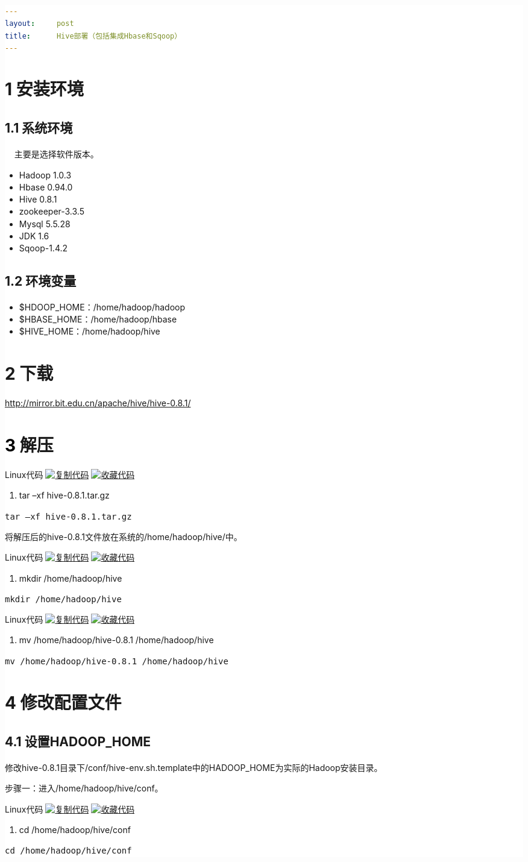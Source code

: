 ```yaml
---
layout:     post
title:      Hive部署（包括集成Hbase和Sqoop）
---
```

<div id="article_content" class="article_content clearfix csdn-tracking-statistics" data-pid="blog" data-mod="popu_307" data-dsm="post">
								            <link rel="stylesheet" href="https://csdnimg.cn/release/phoenix/template/css/ck_htmledit_views-f76675cdea.css">
						<div class="htmledit_views" id="content_views">
                
<h1>1 安装环境</h1>
<h2>1.1 系统环境</h2>
<p>    主要是选择软件版本。</p>
<ul><li>Hadoop 1.0.3</li><li>Hbase 0.94.0</li><li>Hive 0.8.1</li><li>zookeeper-3.3.5</li><li>Mysql 5.5.28</li><li>JDK 1.6</li><li>Sqoop-1.4.2</li></ul><h2><strong>1.2 环境变量</strong></h2>
<ul><li>$HDOOP_HOME：/home/hadoop/hadoop</li><li>$HBASE_HOME：/home/hadoop/hbase</li><li>$HIVE_HOME：/home/hadoop/hive </li></ul><h1><strong>2 下载</strong></h1>
<p><a href="http://www.fayea.com/apache-mirror/hive/hive-0.8.1/hive-0.8.1.tar.gz" rel="nofollow">http://mirror.bit.edu.cn/apache/hive/hive-0.8.1/</a></p>
<h1><strong><span style="color:#000000;">3 </span>解压</strong></h1>
<div>
<div>
<div>Linux代码 <a title="复制代码" href="http://free9277.iteye.com/blog/1847094#" rel="nofollow">
<img alt="复制代码" src="http://free9277.iteye.com/images/icon_copy.gif"></a> <a title="收藏这段代码" href="" rel="nofollow">
<img alt="收藏代码" src="http://free9277.iteye.com/images/icon_star.png"><img src="http://free9277.iteye.com/images/spinner.gif" alt=""></a></div>
</div>
<ol><li>tar –xf hive-0.8.1.tar.gz  </li></ol></div>
<pre title="Hive部署（包括集成Hbase和Sqoop）">tar –xf hive-0.8.1.tar.gz</pre>
<p>将解压后的hive-0.8.1文件放在系统的/home/hadoop/hive/中。</p>
<div>
<div>
<div>Linux代码 <a title="复制代码" href="http://free9277.iteye.com/blog/1847094#" rel="nofollow">
<img alt="复制代码" src="http://free9277.iteye.com/images/icon_copy.gif"></a> <a title="收藏这段代码" href="" rel="nofollow">
<img alt="收藏代码" src="http://free9277.iteye.com/images/icon_star.png"><img src="http://free9277.iteye.com/images/spinner.gif" alt=""></a></div>
</div>
<ol><li>mkdir /home/hadoop/hive  </li></ol></div>
<pre title="Hive部署（包括集成Hbase和Sqoop）">mkdir /home/hadoop/hive</pre>
<div>
<div>
<div>Linux代码 <a title="复制代码" href="http://free9277.iteye.com/blog/1847094#" rel="nofollow">
<img alt="复制代码" src="http://free9277.iteye.com/images/icon_copy.gif"></a> <a title="收藏这段代码" href="" rel="nofollow">
<img alt="收藏代码" src="http://free9277.iteye.com/images/icon_star.png"><img src="http://free9277.iteye.com/images/spinner.gif" alt=""></a></div>
</div>
<ol><li>mv /home/hadoop/hive-0.8.1 /home/hadoop/hive  </li></ol></div>
<pre title="Hive部署（包括集成Hbase和Sqoop）">mv /home/hadoop/hive-0.8.1 /home/hadoop/hive</pre>
<h1>4 修改配置文件</h1>
<h2>4.1 设置HADOOP_HOME</h2>
<p>修改hive-0.8.1目录下/conf/hive-env.sh.template中的HADOOP_HOME为实际的Hadoop安装目录。</p>
<p>步骤一：进入/home/hadoop/hive/conf。</p>
<div>
<div>
<div>Linux代码 <a title="复制代码" href="http://free9277.iteye.com/blog/1847094#" rel="nofollow">
<img alt="复制代码" src="http://free9277.iteye.com/images/icon_copy.gif"></a> <a title="收藏这段代码" href="" rel="nofollow">
<img alt="收藏代码" src="http://free9277.iteye.com/images/icon_star.png"><img src="http://free9277.iteye.com/images/spinner.gif" alt=""></a></div>
</div>
<ol><li>cd /home/hadoop/hive/conf  </li></ol></div>
<pre title="Hive部署（包括集成Hbase和Sqoop）">cd /home/hadoop/hive/conf</pre>